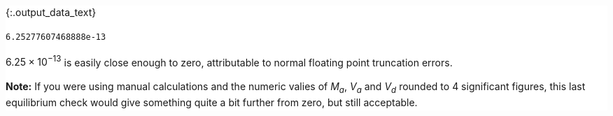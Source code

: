 <div class="output_wrapper" markdown="1">
<div class="output_subarea" markdown="1">


{:.output_data_text}
```
6.25277607468888e-13
```


</div>
</div>
</div>



$6.25 \times 10^{-13}$ is easily close enough to zero, attributable to normal floating point truncation errors.



**Note:** If you were using manual calculations and the numeric valies of $M_a$, $V_a$ and $V_d$ rounded to 4 significant
figures, this last equilibrium check would give something quite a bit further from zero, but still acceptable.

